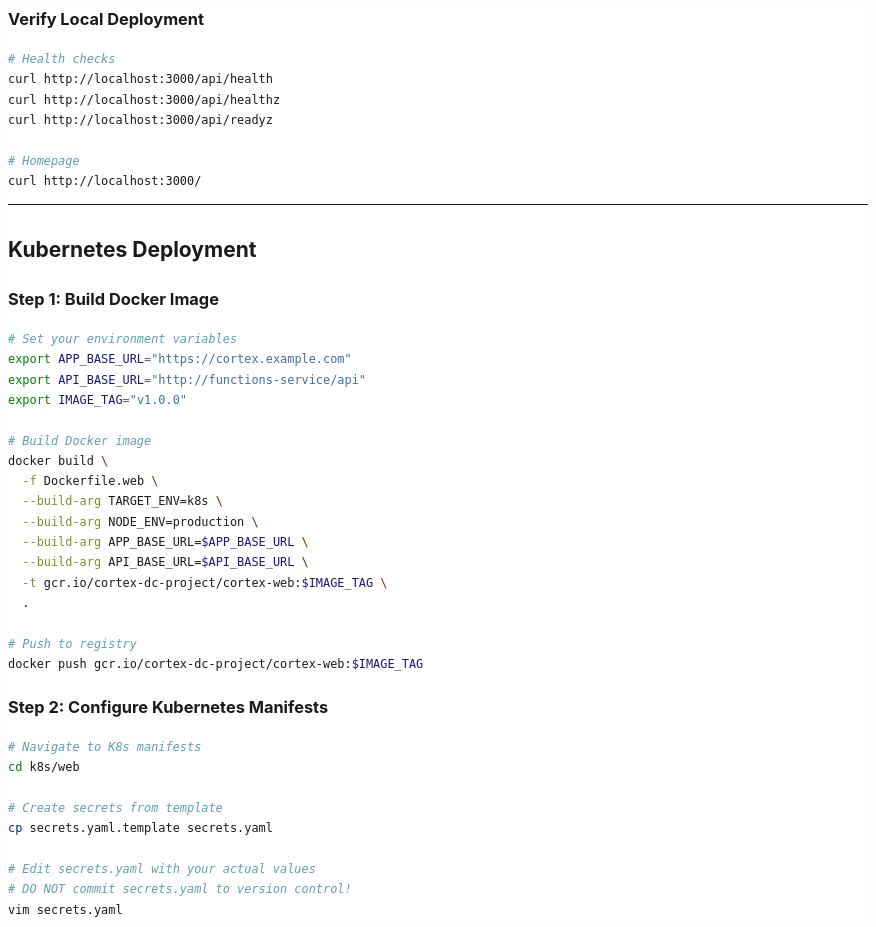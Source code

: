 ### Verify Local Deployment

```bash
# Health checks
curl http://localhost:3000/api/health
curl http://localhost:3000/api/healthz
curl http://localhost:3000/api/readyz

# Homepage
curl http://localhost:3000/
```

---

## Kubernetes Deployment

### Step 1: Build Docker Image

```bash
# Set your environment variables
export APP_BASE_URL="https://cortex.example.com"
export API_BASE_URL="http://functions-service/api"
export IMAGE_TAG="v1.0.0"

# Build Docker image
docker build \
  -f Dockerfile.web \
  --build-arg TARGET_ENV=k8s \
  --build-arg NODE_ENV=production \
  --build-arg APP_BASE_URL=$APP_BASE_URL \
  --build-arg API_BASE_URL=$API_BASE_URL \
  -t gcr.io/cortex-dc-project/cortex-web:$IMAGE_TAG \
  .

# Push to registry
docker push gcr.io/cortex-dc-project/cortex-web:$IMAGE_TAG
```

### Step 2: Configure Kubernetes Manifests

```bash
# Navigate to K8s manifests
cd k8s/web

# Create secrets from template
cp secrets.yaml.template secrets.yaml

# Edit secrets.yaml with your actual values
# DO NOT commit secrets.yaml to version control!
vim secrets.yaml
```
